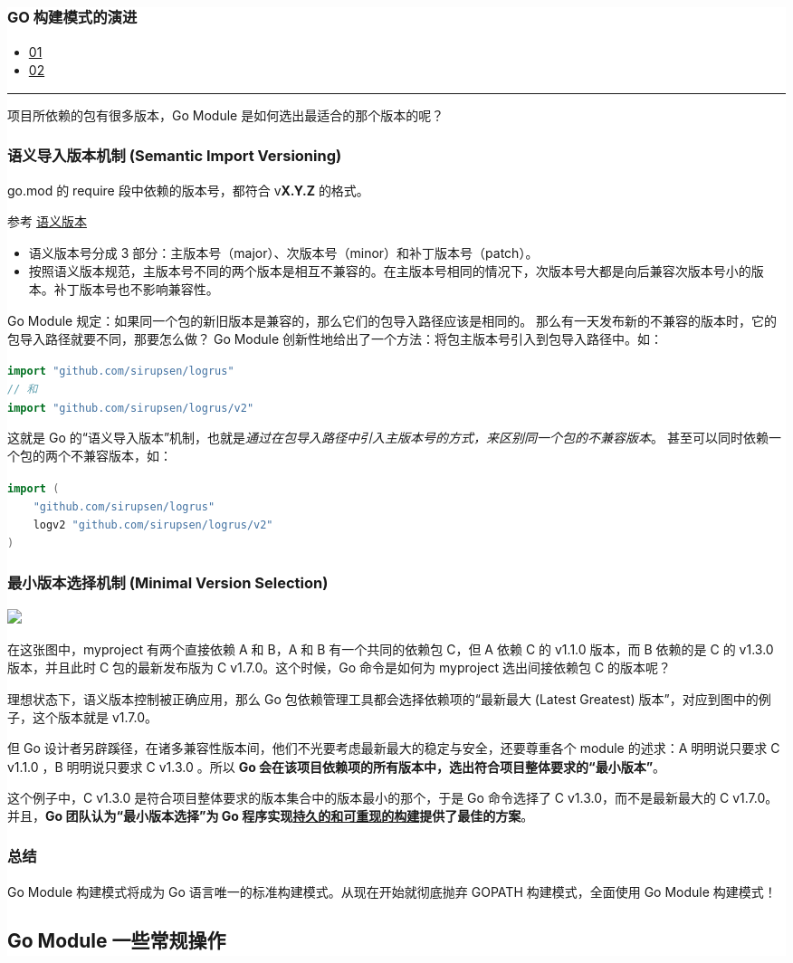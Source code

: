 ### GO 构建模式的演进

- [01](./gopath-demo/)
- [02](./module-demo/)

---

项目所依赖的包有很多版本，Go Module 是如何选出最适合的那个版本的呢？

### 语义导入版本机制 (Semantic Import Versioning)

go.mod 的 require 段中依赖的版本号，都符合 v**X.Y.Z** 的格式。

参考 [语义版本](https://semver.org/)
- 语义版本号分成 3 部分：主版本号（major）、次版本号（minor）和补丁版本号（patch）。
- 按照语义版本规范，主版本号不同的两个版本是相互不兼容的。在主版本号相同的情况下，次版本号大都是向后兼容次版本号小的版本。补丁版本号也不影响兼容性。

Go Module 规定：如果同一个包的新旧版本是兼容的，那么它们的包导入路径应该是相同的。
那么有一天发布新的不兼容的版本时，它的包导入路径就要不同，那要怎么做？ Go Module 创新性地给出了一个方法：将包主版本号引入到包导入路径中。如：

```go
import "github.com/sirupsen/logrus"
// 和
import "github.com/sirupsen/logrus/v2"
```

这就是 Go 的“语义导入版本”机制，也就是*通过在包导入路径中引入主版本号的方式，来区别同一个包的不兼容版本*。
甚至可以同时依赖一个包的两个不兼容版本，如：

```go
import (
    "github.com/sirupsen/logrus"
    logv2 "github.com/sirupsen/logrus/v2"
)
```

### 最小版本选择机制 (Minimal Version Selection) 

![](https://static001.geekbang.org/resource/image/49/1b/49eb7aa0458d8ec6131d9e5661155f1b.jpeg?wh=400:225)

在这张图中，myproject 有两个直接依赖 A 和 B，A 和 B 有一个共同的依赖包 C，但 A 依赖 C 的 v1.1.0 版本，而 B 依赖的是 C 的 v1.3.0 版本，并且此时 C 包的最新发布版为 C v1.7.0。这个时候，Go 命令是如何为 myproject 选出间接依赖包 C 的版本呢？

理想状态下，语义版本控制被正确应用，那么 Go 包依赖管理工具都会选择依赖项的“最新最大 (Latest Greatest) 版本”，对应到图中的例子，这个版本就是 v1.7.0。

但 Go 设计者另辟蹊径，在诸多兼容性版本间，他们不光要考虑最新最大的稳定与安全，还要尊重各个 module 的述求：A 明明说只要求 C v1.1.0 ，B 明明说只要求 C v1.3.0 。所以 **Go 会在该项目依赖项的所有版本中，选出符合项目整体要求的“最小版本”**。

这个例子中，C v1.3.0 是符合项目整体要求的版本集合中的版本最小的那个，于是 Go 命令选择了 C v1.3.0，而不是最新最大的 C v1.7.0。
并且，**Go 团队认为“最小版本选择”为 Go 程序实现<u>持久的和可重现的构建</u>提供了最佳的方案**。

### 总结

Go Module 构建模式将成为 Go 语言唯一的标准构建模式。从现在开始就彻底抛弃 GOPATH 构建模式，全面使用 Go Module 构建模式！

## Go Module 一些常规操作

